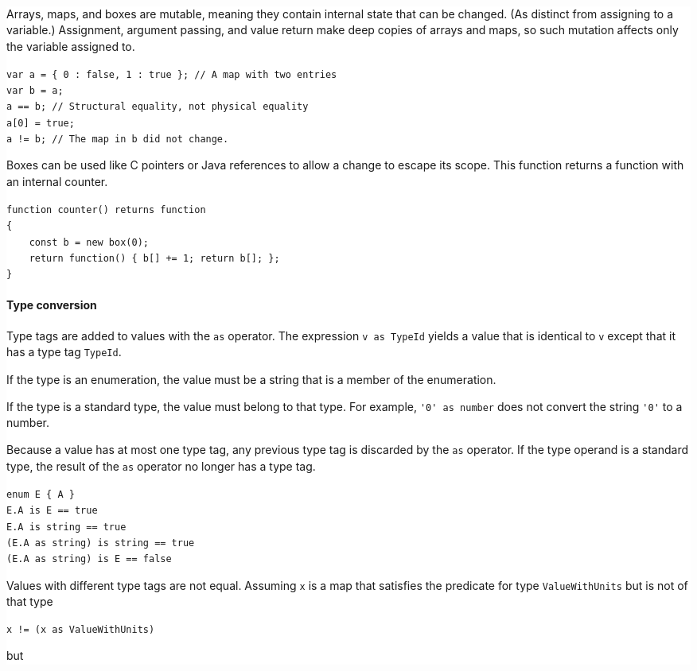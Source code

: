 Arrays, maps, and boxes are mutable, meaning they contain internal state that
can be changed. (As distinct from assigning to a variable.) Assignment,
argument passing, and value return make deep copies of arrays and maps, so
such mutation affects only the variable assigned to.

    
    
    var a = { 0 : false, 1 : true }; // A map with two entries
    var b = a;
    a == b; // Structural equality, not physical equality
    a[0] = true;
    a != b; // The map in b did not change.
    

Boxes can be used like C pointers or Java references to allow a change to
escape its scope. This function returns a function with an internal counter.

    
    
    function counter() returns function
    {
        const b = new box(0);
        return function() { b[] += 1; return b[]; };
    }
    

#### Type conversion

Type tags are added to values with the `as` operator. The expression `v as
TypeId` yields a value that is identical to `v` except that it has a type tag
`TypeId`.

If the type is an enumeration, the value must be a string that is a member of
the enumeration.

If the type is a standard type, the value must belong to that type. For
example, `'0' as number` does not convert the string `'0'` to a number.

Because a value has at most one type tag, any previous type tag is discarded
by the `as` operator. If the type operand is a standard type, the result of
the `as` operator no longer has a type tag.

    
    
    enum E { A }
    E.A is E == true
    E.A is string == true
    (E.A as string) is string == true
    (E.A as string) is E == false
    

Values with different type tags are not equal. Assuming `x` is a map that
satisfies the predicate for type `ValueWithUnits` but is not of that type

    
    
    x != (x as ValueWithUnits)
    

but

    